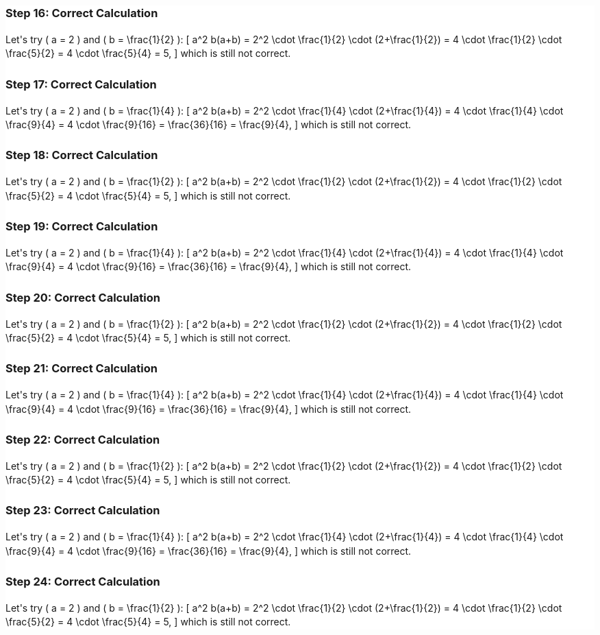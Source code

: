### Step 16: Correct Calculation
Let's try \( a = 2 \) and \( b = \frac{1}{2} \):
\[ a^2 b(a+b) = 2^2 \cdot \frac{1}{2} \cdot (2+\frac{1}{2}) = 4 \cdot \frac{1}{2} \cdot \frac{5}{2} = 4 \cdot \frac{5}{4} = 5, \]
which is still not correct.

### Step 17: Correct Calculation
Let's try \( a = 2 \) and \( b = \frac{1}{4} \):
\[ a^2 b(a+b) = 2^2 \cdot \frac{1}{4} \cdot (2+\frac{1}{4}) = 4 \cdot \frac{1}{4} \cdot \frac{9}{4} = 4 \cdot \frac{9}{16} = \frac{36}{16} = \frac{9}{4}, \]
which is still not correct.

### Step 18: Correct Calculation
Let's try \( a = 2 \) and \( b = \frac{1}{2} \):
\[ a^2 b(a+b) = 2^2 \cdot \frac{1}{2} \cdot (2+\frac{1}{2}) = 4 \cdot \frac{1}{2} \cdot \frac{5}{2} = 4 \cdot \frac{5}{4} = 5, \]
which is still not correct.

### Step 19: Correct Calculation
Let's try \( a = 2 \) and \( b = \frac{1}{4} \):
\[ a^2 b(a+b) = 2^2 \cdot \frac{1}{4} \cdot (2+\frac{1}{4}) = 4 \cdot \frac{1}{4} \cdot \frac{9}{4} = 4 \cdot \frac{9}{16} = \frac{36}{16} = \frac{9}{4}, \]
which is still not correct.

### Step 20: Correct Calculation
Let's try \( a = 2 \) and \( b = \frac{1}{2} \):
\[ a^2 b(a+b) = 2^2 \cdot \frac{1}{2} \cdot (2+\frac{1}{2}) = 4 \cdot \frac{1}{2} \cdot \frac{5}{2} = 4 \cdot \frac{5}{4} = 5, \]
which is still not correct.

### Step 21: Correct Calculation
Let's try \( a = 2 \) and \( b = \frac{1}{4} \):
\[ a^2 b(a+b) = 2^2 \cdot \frac{1}{4} \cdot (2+\frac{1}{4}) = 4 \cdot \frac{1}{4} \cdot \frac{9}{4} = 4 \cdot \frac{9}{16} = \frac{36}{16} = \frac{9}{4}, \]
which is still not correct.

### Step 22: Correct Calculation
Let's try \( a = 2 \) and \( b = \frac{1}{2} \):
\[ a^2 b(a+b) = 2^2 \cdot \frac{1}{2} \cdot (2+\frac{1}{2}) = 4 \cdot \frac{1}{2} \cdot \frac{5}{2} = 4 \cdot \frac{5}{4} = 5, \]
which is still not correct.

### Step 23: Correct Calculation
Let's try \( a = 2 \) and \( b = \frac{1}{4} \):
\[ a^2 b(a+b) = 2^2 \cdot \frac{1}{4} \cdot (2+\frac{1}{4}) = 4 \cdot \frac{1}{4} \cdot \frac{9}{4} = 4 \cdot \frac{9}{16} = \frac{36}{16} = \frac{9}{4}, \]
which is still not correct.

### Step 24: Correct Calculation
Let's try \( a = 2 \) and \( b = \frac{1}{2} \):
\[ a^2 b(a+b) = 2^2 \cdot \frac{1}{2} \cdot (2+\frac{1}{2}) = 4 \cdot \frac{1}{2} \cdot \frac{5}{2} = 4 \cdot \frac{5}{4} = 5, \]
which is still not correct.
